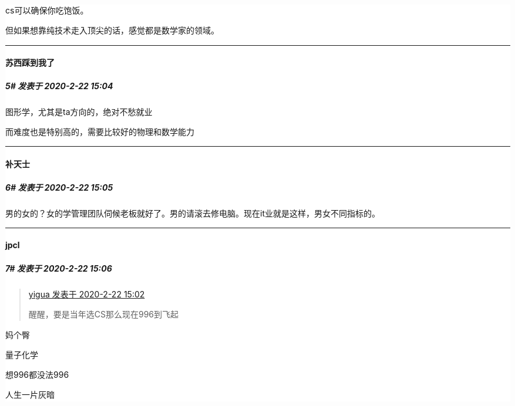 


cs可以确保你吃饱饭。


但如果想靠纯技术走入顶尖的话，感觉都是数学家的领域。







-----

####  苏西踩到我了  
##### 5#       发表于 2020-2-22 15:04




图形学，尤其是ta方向的，绝对不愁就业

而难度也是特别高的，需要比较好的物理和数学能力







-----

####  补天士  
##### 6#       发表于 2020-2-22 15:05




男的女的？女的学管理团队伺候老板就好了。男的请滚去修电脑。现在it业就是这样，男女不同指标的。







-----

####  jpcl  
##### 7#       发表于 2020-2-22 15:06



<blockquote><a href="httphttps://bbs.saraba1st.com/2b/forum.php?mod=redirect&amp;goto=findpost&amp;pid=46490419&amp;ptid=1915145" target="_blank">yigua 发表于 2020-2-22 15:02</a>

醒醒，要是当年选CS那么现在996到飞起</blockquote>
妈个臀

量子化学

想996都没法996

人生一片灰暗



